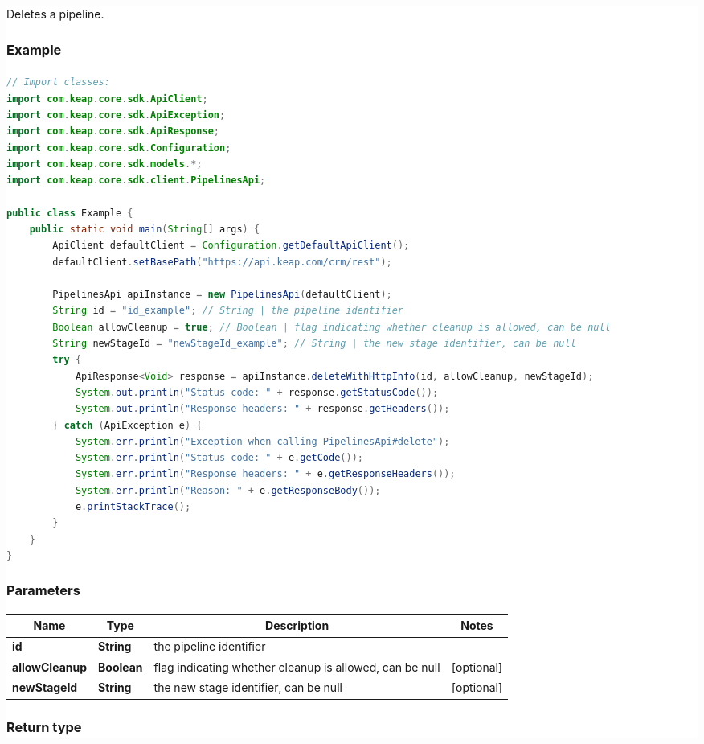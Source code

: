 Deletes a pipeline.

### Example

```java
// Import classes:
import com.keap.core.sdk.ApiClient;
import com.keap.core.sdk.ApiException;
import com.keap.core.sdk.ApiResponse;
import com.keap.core.sdk.Configuration;
import com.keap.core.sdk.models.*;
import com.keap.core.sdk.client.PipelinesApi;

public class Example {
    public static void main(String[] args) {
        ApiClient defaultClient = Configuration.getDefaultApiClient();
        defaultClient.setBasePath("https://api.keap.com/crm/rest");

        PipelinesApi apiInstance = new PipelinesApi(defaultClient);
        String id = "id_example"; // String | the pipeline identifier
        Boolean allowCleanup = true; // Boolean | flag indicating whether cleanup is allowed, can be null
        String newStageId = "newStageId_example"; // String | the new stage identifier, can be null
        try {
            ApiResponse<Void> response = apiInstance.deleteWithHttpInfo(id, allowCleanup, newStageId);
            System.out.println("Status code: " + response.getStatusCode());
            System.out.println("Response headers: " + response.getHeaders());
        } catch (ApiException e) {
            System.err.println("Exception when calling PipelinesApi#delete");
            System.err.println("Status code: " + e.getCode());
            System.err.println("Response headers: " + e.getResponseHeaders());
            System.err.println("Reason: " + e.getResponseBody());
            e.printStackTrace();
        }
    }
}
```

### Parameters


| Name | Type | Description  | Notes |
|------------- | ------------- | ------------- | -------------|
| **id** | **String**| the pipeline identifier | |
| **allowCleanup** | **Boolean**| flag indicating whether cleanup is allowed, can be null | [optional] |
| **newStageId** | **String**| the new stage identifier, can be null | [optional] |

### Return type
